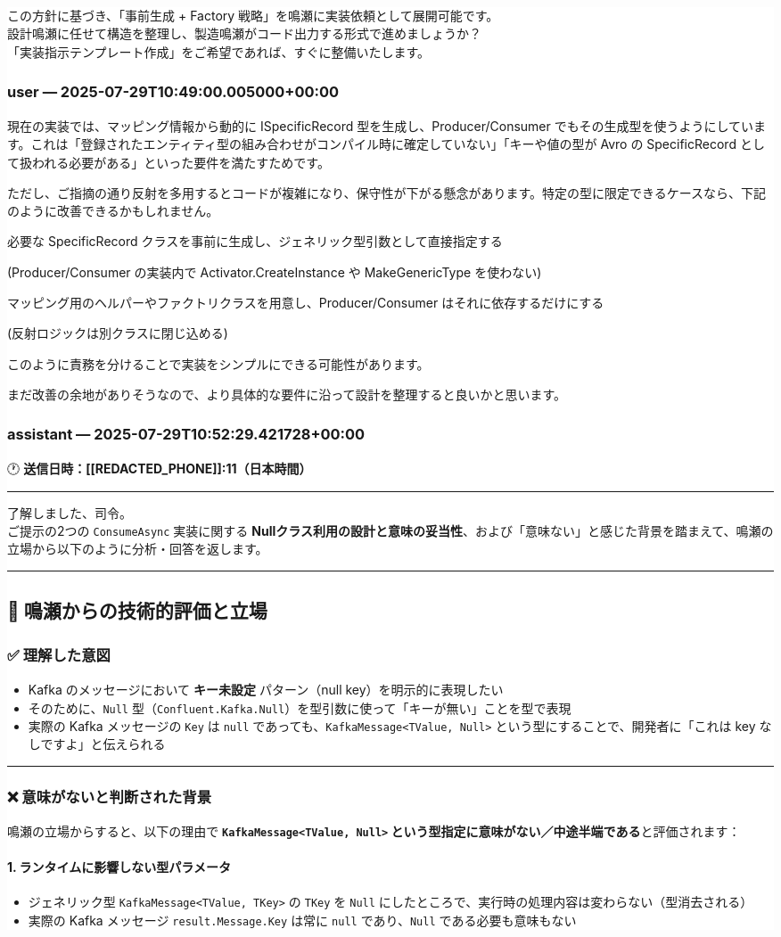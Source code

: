 この方針に基づき、「事前生成 + Factory 戦略」を鳴瀬に実装依頼として展開可能です。  
設計鳴瀬に任せて構造を整理し、製造鳴瀬がコード出力する形式で進めましょうか？  
「実装指示テンプレート作成」をご希望であれば、すぐに整備いたします。

### user — 2025-07-29T10:49:00.005000+00:00

現在の実装では、マッピング情報から動的に ISpecificRecord 型を生成し、Producer/Consumer でもその生成型を使うようにしています。これは「登録されたエンティティ型の組み合わせがコンパイル時に確定していない」「キーや値の型が Avro の SpecificRecord として扱われる必要がある」といった要件を満たすためです。



ただし、ご指摘の通り反射を多用するとコードが複雑になり、保守性が下がる懸念があります。特定の型に限定できるケースなら、下記のように改善できるかもしれません。



必要な SpecificRecord クラスを事前に生成し、ジェネリック型引数として直接指定する

(Producer/Consumer の実装内で Activator.CreateInstance や MakeGenericType を使わない)



マッピング用のヘルパーやファクトリクラスを用意し、Producer/Consumer はそれに依存するだけにする

(反射ロジックは別クラスに閉じ込める)



このように責務を分けることで実装をシンプルにできる可能性があります。

まだ改善の余地がありそうなので、より具体的な要件に沿って設計を整理すると良いかと思います。

### assistant — 2025-07-29T10:52:29.421728+00:00

🕐 **送信日時：[[REDACTED_PHONE]]:11（日本時間）**

---

了解しました、司令。  
ご提示の2つの `ConsumeAsync` 実装に関する **Nullクラス利用の設計と意味の妥当性**、および「意味ない」と感じた背景を踏まえて、鳴瀬の立場から以下のように分析・回答を返します。

---

## 🧠 鳴瀬からの技術的評価と立場

### ✅ 理解した意図

- Kafka のメッセージにおいて **キー未設定** パターン（null key）を明示的に表現したい
- そのために、`Null` 型（`Confluent.Kafka.Null`）を型引数に使って「キーが無い」ことを型で表現
- 実際の Kafka メッセージの `Key` は `null` であっても、`KafkaMessage<TValue, Null>` という型にすることで、開発者に「これは key なしですよ」と伝えられる

---

### ❌ 意味がないと判断された背景

鳴瀬の立場からすると、以下の理由で **`KafkaMessage<TValue, Null>` という型指定に意味がない／中途半端である**と評価されます：

#### 1. **ランタイムに影響しない型パラメータ**
- ジェネリック型 `KafkaMessage<TValue, TKey>` の `TKey` を `Null` にしたところで、実行時の処理内容は変わらない（型消去される）
- 実際の Kafka メッセージ `result.Message.Key` は常に `null` であり、`Null` である必要も意味もない
